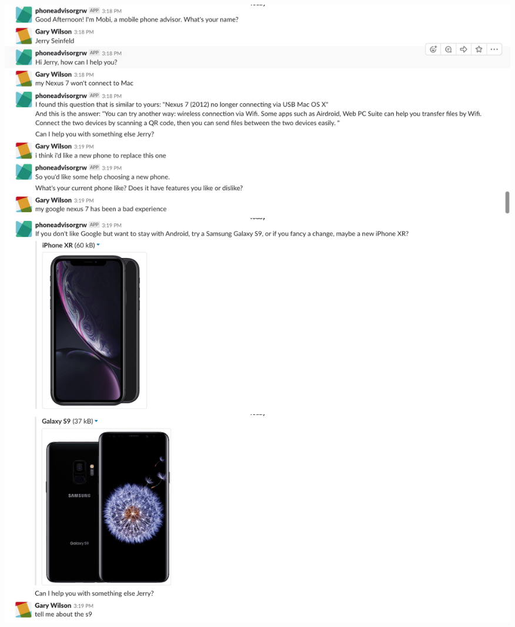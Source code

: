 ![](./images/28-final-chatbot-demo1.jpg)
![](./images/29-final-chatbot-demo2.jpg)
![](./images/30-final-chatbot-demo3.jpg)